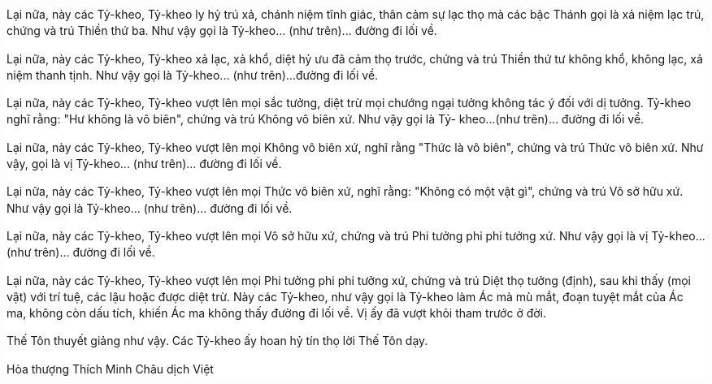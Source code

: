 Lại nữa, này các Tỷ-kheo, Tỷ-kheo ly hỷ trú xả, chánh niệm tĩnh giác, thân cảm sự lạc thọ mà các bậc Thánh gọi là xả niệm lạc trú, chứng và trú Thiền thứ ba. Như vậy gọi là Tỷ-kheo... (như trên)... đường đi lối về. 

Lại nữa, này các Tỷ-kheo, Tỷ-kheo xả lạc, xả khổ, diệt hỷ ưu đã cảm thọ trước, chứng và trú Thiền thứ tư không khổ, không lạc, xả niệm thanh tịnh. Như vậy gọi là Tỷ-kheo... (như trên)...đường đi lối về. 

Lại nữa, này các Tỷ-kheo, Tỷ-kheo vượt lên mọi sắc tưởng, diệt trừ mọi chướng ngại tưởng không tác ý đối với dị tưởng. Tỷ-kheo nghĩ rằng: "Hư không là vô biên", chứng và trú Không vô biên xứ. Như vậy gọi là Tỷ- kheo...(như trên)... đường đi lối về. 

Lại nữa, này các Tỷ-kheo, Tỷ-kheo vượt lên mọi Không vô biên xứ, nghĩ rằng "Thức là vô biên", chứng và trú Thức vô biên xứ. Như vậy, gọi là vị Tỷ-kheo... (như trên)... đường đi lối về. 

Lại nữa, này các Tỷ-kheo, Tỷ-kheo vượt lên mọi Thức vô biên xứ, nghĩ rằng: "Không có một vật gì", chứng và trú Vô sở hữu xứ. Như vậy gọi là Tỷ-kheo... (như trên)... đường đi lối về. 

Lại nữa, này các Tỷ-kheo, Tỷ-kheo vượt lên mọi Vô sở hữu xứ, chứng và trú Phi tưởng phi phi tưởng xứ. Như vậy gọi là vị Tỷ-kheo... (như trên)... đường đi lối về. 

Lại nữa, này các Tỷ-kheo, Tỷ-kheo vượt lên mọi Phi tưởng phi phi tưởng xứ, chứng và trú Diệt thọ tưởng (định), sau khi thấy (mọi vật) với trí tuệ, các lậu hoặc được diệt trừ. Này các Tỷ-kheo, như vậy gọi là Tỷ-kheo làm Ác mà mù mắt, đoạn tuyệt mắt của Ác ma, không còn dấu tích, khiến Ác ma không thấy đường đi lối về. Vị ấy đã vượt khỏi tham trước ở đời. 

Thế Tôn thuyết giảng như vậy. Các Tỷ-kheo ấy hoan hỷ tín thọ lời Thế Tôn dạy.

Hòa thượng Thích Minh Châu dịch Việt